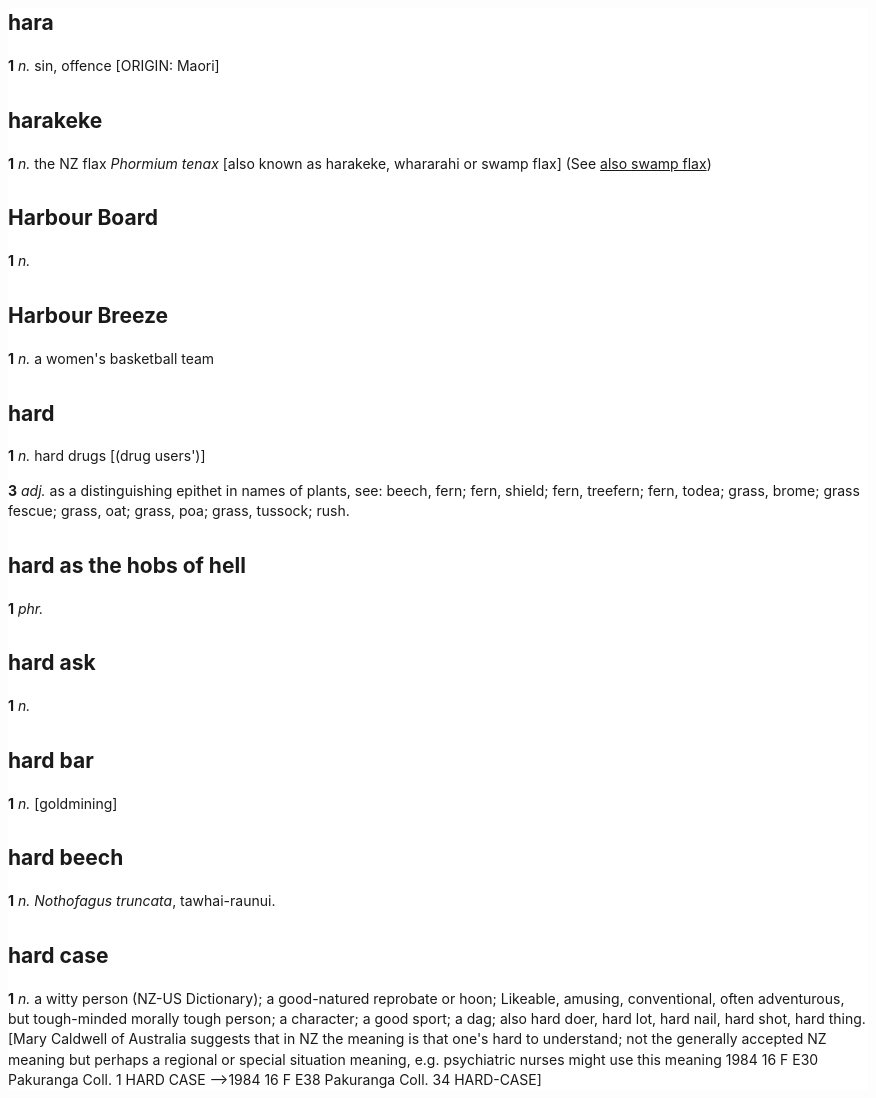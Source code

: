 ## hara
 
<b>1</b> <i>n.</i> sin, offence [ORIGIN: Maori]

## harakeke
 
<b>1</b> <i>n.</i> the NZ flax <i>Phormium tenax</i> [also known as harakeke, whararahi or swamp flax] (See [also swamp flax](http://../dict/A#also-swamp-flax))

## Harbour Board
 
<b>1</b> <i>n.</i>

## Harbour Breeze
 
<b>1</b> <i>n.</i> a women's basketball team

## hard
 
<b>1</b> <i>n.</i> hard drugs [(drug users')]

 
<b>3</b> <i>adj.</i> as a distinguishing epithet in names of plants, see: beech, fern; fern, shield; fern, treefern; fern, todea; grass, brome; grass fescue; grass, oat; grass, poa; grass, tussock; rush.

## hard as the hobs of hell
 
<b>1</b> <i>phr.</i>

## hard ask
 
<b>1</b> <i>n.</i>

## hard bar
 
<b>1</b> <i>n.</i> [goldmining]

## hard beech
 
<b>1</b> <i>n.</i> <i>Nothofagus truncata</i>, tawhai-raunui.

## hard case
 
<b>1</b> <i>n.</i> a witty person (NZ-US Dictionary); a good-natured reprobate or hoon; Likeable, amusing, conventional, often adventurous, but tough-minded morally tough person; a character; a good sport; a dag; also hard doer, hard lot, hard nail, hard shot, hard thing. [Mary Caldwell of Australia suggests that in NZ the meaning is that one's hard to understand; not the generally accepted NZ meaning but perhaps a regional or special situation meaning, e.g. psychiatric nurses might use this meaning 1984 16 F E30 Pakuranga Coll. 1 HARD CASE -->1984 16 F E38 Pakuranga Coll. 34 HARD-CASE]
